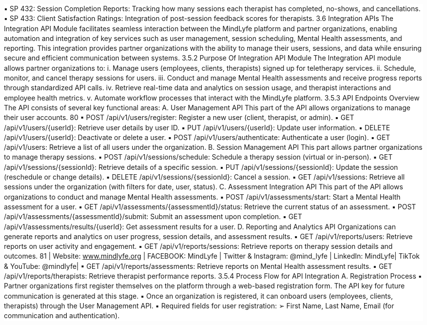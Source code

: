 ▪ SP 432: Session Completion Reports: Tracking how many sessions each therapist has
completed, no-shows, and cancellations.
▪ SP 433: Client Satisfaction Ratings: Integration of post-session feedback scores for
therapists.
3.6 Integration APIs
The Integration API Module facilitates seamless interaction between the MindLyfe platform and
partner organizations, enabling automation and integration of key services such as user
management, session scheduling, Mental Health assessments, and reporting. This integration
provides partner organizations with the ability to manage their users, sessions, and data while
ensuring secure and efficient communication between systems.
3.5.2 Purpose Of Integration API Module
The Integration API module allows partner organizations to:
i. Manage users (employees, clients, therapists) signed up for teletherapy services.
ii. Schedule, monitor, and cancel therapy sessions for users.
iii. Conduct and manage Mental Health assessments and receive progress reports through
standardized API calls.
iv. Retrieve real-time data and analytics on session usage, and therapist interactions and
employee health metrics.
v. Automate workflow processes that interact with the MindLyfe platform.
3.5.3 API Endpoints Overview
The API consists of several key functional areas:
A. User Management API
This part of the API allows organizations to manage their user accounts.
80
▪ POST /api/v1/users/register: Register a new user (client, therapist, or admin).
▪ GET /api/v1/users/{userId}: Retrieve user details by user ID.
▪ PUT /api/v1/users/{userId}: Update user information.
▪ DELETE /api/v1/users/{userId}: Deactivate or delete a user.
▪ POST /api/v1/users/authenticate: Authenticate a user (login).
▪ GET /api/v1/users: Retrieve a list of all users under the organization.
B. Session Management API
This part allows partner organizations to manage therapy sessions.
▪ POST /api/v1/sessions/schedule: Schedule a therapy session (virtual or in-person).
▪ GET /api/v1/sessions/{sessionId}: Retrieve details of a specific session.
▪ PUT /api/v1/sessions/{sessionId}: Update the session (reschedule or change details).
▪ DELETE /api/v1/sessions/{sessionId}: Cancel a session.
▪ GET /api/v1/sessions: Retrieve all sessions under the organization (with filters for date, user,
status).
C. Assessment Integration API
This part of the API allows organizations to conduct and manage Mental Health assessments.
▪ POST /api/v1/assessments/start: Start a Mental Health assessment for a user.
▪ GET /api/v1/assessments/{assessmentId}/status: Retrieve the current status of an
assessment.
▪ POST /api/v1/assessments/{assessmentId}/submit: Submit an assessment upon
completion.
▪ GET /api/v1/assessments/results/{userId}: Get assessment results for a user.
D. Reporting and Analytics API
Organizations can generate reports and analytics on user progress, session details, and
assessment results.
▪ GET /api/v1/reports/users: Retrieve reports on user activity and engagement.
▪ GET /api/v1/reports/sessions: Retrieve reports on therapy session details and outcomes.
81
| Website: www.mindlyfe.org | FACEBOOK: MindLyfe | Twitter & Instagram: @mind_lyfe | LinkedIn: MindLyfe| TikTok & YouTube: @mindlyfe|
▪ GET /api/v1/reports/assessments: Retrieve reports on Mental Health assessment results.
▪ GET /api/v1/reports/therapists: Retrieve therapist performance reports.
3.5.4 Process Flow for API Integration
A. Registration Process
▪ Partner organizations first register themselves on the platform through a web-based
registration form. The API key for future communication is generated at this stage.
▪ Once an organization is registered, it can onboard users (employees, clients, therapists)
through the User Management API.
▪ Required fields for user registration:
➢ First Name, Last Name, Email (for communication and authentication).